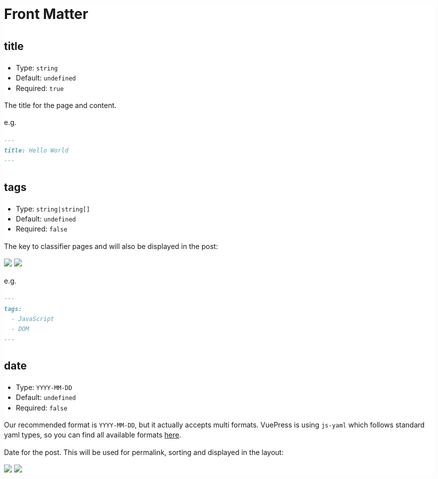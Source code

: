 # Front Matter

## title

- Type: `string`
- Default: `undefined`
- Required: `true`

The title for the page and content.

e.g.

```markdown
---
title: Hello World
---
```

## tags

- Type: `string|string[]`
- Default: `undefined`
- Required: `false`

The key to classifier pages and will also be displayed in the post:

<img src="../assets/tags.png" width="350px"/>
<img src="../assets/content-tags.png" width="350px"/>

e.g.

```markdown
---
tags: 
  - JavaScript
  - DOM
---
```

## date

- Type: `YYYY-MM-DD`
- Default: `undefined`
- Required: `false`

Our recommended format is `YYYY-MM-DD`, but it actually accepts multi formats. VuePress is using `js-yaml` which follows standard yaml types, so you can find all available formats [here](https://yaml.org/type/timestamp.html).

Date for the post. This will be used for permalink, sorting and displayed in the layout:

<img src="../assets/date.png" width="350px"/>
<img src="../assets/content-date.png" width="350px"/>
